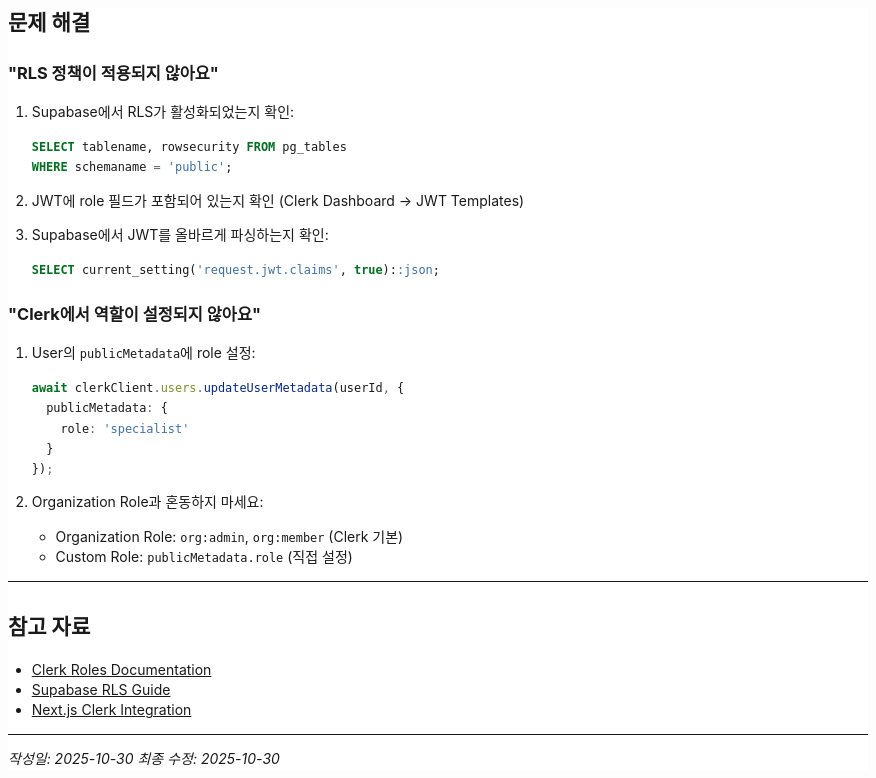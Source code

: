 
## 문제 해결

### "RLS 정책이 적용되지 않아요"

1. Supabase에서 RLS가 활성화되었는지 확인:
   ```sql
   SELECT tablename, rowsecurity FROM pg_tables 
   WHERE schemaname = 'public';
   ```

2. JWT에 role 필드가 포함되어 있는지 확인 (Clerk Dashboard → JWT Templates)

3. Supabase에서 JWT를 올바르게 파싱하는지 확인:
   ```sql
   SELECT current_setting('request.jwt.claims', true)::json;
   ```

### "Clerk에서 역할이 설정되지 않아요"

1. User의 `publicMetadata`에 role 설정:
   ```typescript
   await clerkClient.users.updateUserMetadata(userId, {
     publicMetadata: {
       role: 'specialist'
     }
   });
   ```

2. Organization Role과 혼동하지 마세요:
   - Organization Role: `org:admin`, `org:member` (Clerk 기본)
   - Custom Role: `publicMetadata.role` (직접 설정)

---

## 참고 자료

- [Clerk Roles Documentation](https://clerk.com/docs/organizations/roles-permissions)
- [Supabase RLS Guide](https://supabase.com/docs/guides/auth/row-level-security)
- [Next.js Clerk Integration](https://clerk.com/docs/quickstarts/nextjs)

---

_작성일: 2025-10-30_
_최종 수정: 2025-10-30_

